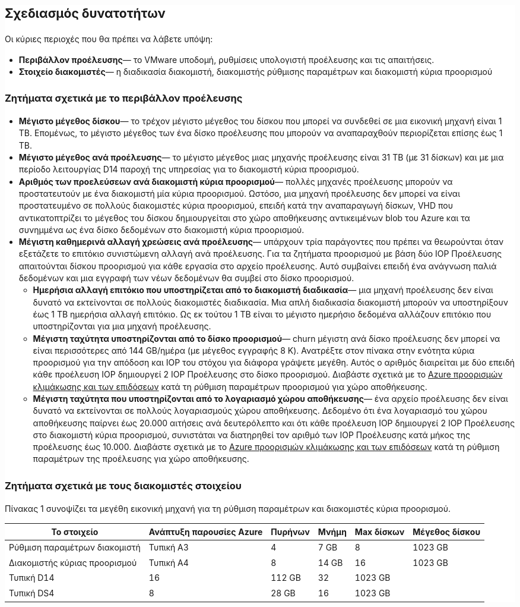 ## <a name="capacity-planning"></a>Σχεδιασμός δυνατοτήτων

Οι κύριες περιοχές που θα πρέπει να λάβετε υπόψη:

- **Περιβάλλον προέλευσης**— το VMware υποδομή, ρυθμίσεις υπολογιστή προέλευσης και τις απαιτήσεις.
- **Στοιχείο διακομιστές**— η διαδικασία διακομιστή, διακομιστής ρύθμισης παραμέτρων και διακομιστή κύρια προορισμού 

### <a name="considerations-for-the-source-environment"></a>Ζητήματα σχετικά με το περιβάλλον προέλευσης

- **Μέγιστο μέγεθος δίσκου**— το τρέχον μέγιστο μέγεθος του δίσκου που μπορεί να συνδεθεί σε μια εικονική μηχανή είναι 1 TB. Επομένως, το μέγιστο μέγεθος των ένα δίσκο προέλευσης που μπορούν να αναπαραχθούν περιορίζεται επίσης έως 1 TB.
- **Μέγιστο μέγεθος ανά προέλευσης**— το μέγιστο μέγεθος μιας μηχανής προέλευσης είναι 31 TB (με 31 δίσκων) και με μια περίοδο λειτουργίας D14 παροχή της υπηρεσίας για το διακομιστή κύρια προορισμού. 
- **Αριθμός των προελεύσεων ανά διακομιστή κύρια προορισμού**— πολλές μηχανές προέλευσης μπορούν να προστατευτούν με ένα διακομιστή μία κύρια προορισμού. Ωστόσο, μια μηχανή προέλευσης δεν μπορεί να είναι προστατευμένο σε πολλούς διακομιστές κύρια προορισμού, επειδή κατά την αναπαραγωγή δίσκων, VHD που αντικατοπτρίζει το μέγεθος του δίσκου δημιουργείται στο χώρο αποθήκευσης αντικειμένων blob του Azure και τα συνημμένα ως ένα δίσκο δεδομένων στο διακομιστή κύρια προορισμού.  
- **Μέγιστη καθημερινά αλλαγή χρεώσεις ανά προέλευσης**— υπάρχουν τρία παράγοντες που πρέπει να θεωρούνται όταν εξετάζετε το επιτόκιο συνιστώμενη αλλαγή ανά προέλευσης. Για τα ζητήματα προορισμού με βάση δύο IOP Προέλευσης απαιτούνται δίσκου προορισμού για κάθε εργασία στο αρχείο προέλευσης. Αυτό συμβαίνει επειδή ένα ανάγνωση παλιά δεδομένων και μια εγγραφή των νέων δεδομένων θα συμβεί στο δίσκο προορισμού. 
    - **Ημερήσια αλλαγή επιτόκιο που υποστηρίζεται από το διακομιστή διαδικασία**— μια μηχανή προέλευσης δεν είναι δυνατό να εκτείνονται σε πολλούς διακομιστές διαδικασία. Μια απλή διαδικασία διακομιστή μπορούν να υποστηρίξουν έως 1 TB ημερήσια αλλαγή επιτόκιο. Ως εκ τούτου 1 TB είναι το μέγιστο ημερήσιο δεδομένα αλλάζουν επιτόκιο που υποστηρίζονται για μια μηχανή προέλευσης. 
    - **Μέγιστη ταχύτητα υποστηρίζονται από το δίσκο προορισμού**— churn μέγιστη ανά δίσκο προέλευσης δεν μπορεί να είναι περισσότερες από 144 GB/ημέρα (με μέγεθος εγγραφής 8 K). Ανατρέξτε στον πίνακα στην ενότητα κύρια προορισμού για την απόδοση και IOP του στόχου για διάφορα γράψετε μεγέθη. Αυτός ο αριθμός διαιρείται με δύο επειδή κάθε προέλευση IOP δημιουργεί 2 IOP Προέλευσης στο δίσκο προορισμού. Διαβάστε σχετικά με το [Azure προορισμών κλιμάκωσης και των επιδόσεων](../storage/storage-scalability-targets.md#scalability-targets-for-premium-storage-accounts) κατά τη ρύθμιση παραμέτρων προορισμού για χώρο αποθήκευσης.
    - **Μέγιστη ταχύτητα που υποστηρίζονται από το λογαριασμό χώρου αποθήκευσης**— ένα αρχείο προέλευσης δεν είναι δυνατό να εκτείνονται σε πολλούς λογαριασμούς χώρου αποθήκευσης. Δεδομένο ότι ένα λογαριασμό του χώρου αποθήκευσης παίρνει έως 20.000 αιτήσεις ανά δευτερόλεπτο και ότι κάθε προέλευση IOP δημιουργεί 2 IOP Προέλευσης στο διακομιστή κύρια προορισμού, συνιστάται να διατηρηθεί τον αριθμό των IOP Προέλευσης κατά μήκος της προέλευσης έως 10.000. Διαβάστε σχετικά με το [Azure προορισμών κλιμάκωσης και των επιδόσεων](../storage/storage-scalability-targets.md#scalability-targets-for-premium-storage-accounts) κατά τη ρύθμιση παραμέτρων της προέλευσης για χώρο αποθήκευσης.

### <a name="considerations-for-component-servers"></a>Ζητήματα σχετικά με τους διακομιστές στοιχείου

Πίνακας 1 συνοψίζει τα μεγέθη εικονική μηχανή για τη ρύθμιση παραμέτρων και διακομιστές κύρια προορισμού.

**Το στοιχείο** | **Ανάπτυξη παρουσίες Azure** | **Πυρήνων** | **Μνήμη** | **Max δίσκων** | **Μέγεθος δίσκου**
--- | --- | --- | --- | --- | ---
Ρύθμιση παραμέτρων διακομιστή | Τυπική A3 | 4 | 7 GB | 8 | 1023 GB
Διακομιστής κύριας προορισμού | Τυπική A4 | 8 | 14 GB | 16 | 1023 GB
 | Τυπική D14 | 16 | 112 GB | 32 | 1023 GB
 | Τυπική DS4 | 8 | 28 GB | 16 | 1023 GB
